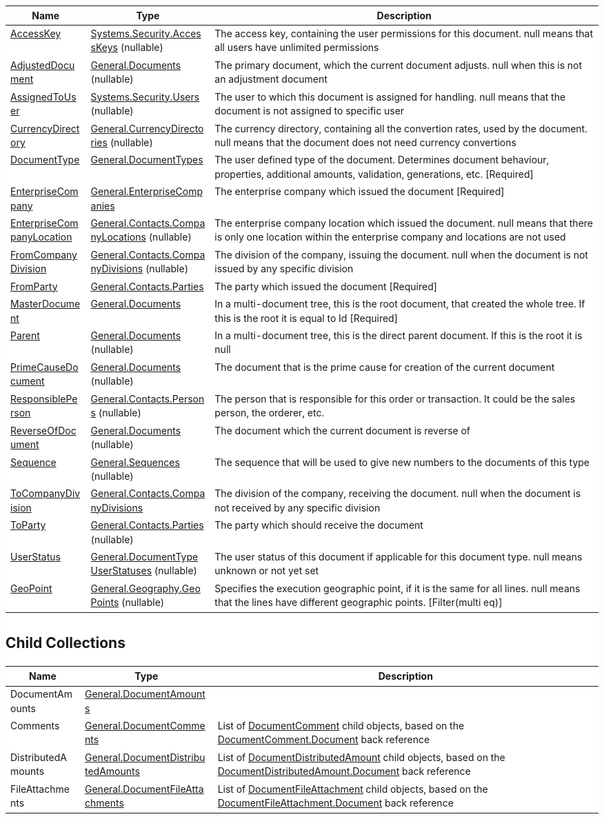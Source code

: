 | Name | Type | Description |
| ---- | ---- | --- |
| [AccessKey](Logistics.Shipment.TransportationExecutions.md#AccessKey) | [Systems.Security.AccessKeys](Systems.Security.AccessKeys.md) (nullable) | The access key, containing the user permissions for this document. null means that all users have unlimited permissions |
| [AdjustedDocument](Logistics.Shipment.TransportationExecutions.md#AdjustedDocument) | [General.Documents](General.Documents.md) (nullable) | The primary document, which the current document adjusts. null when this is not an adjustment document |
| [AssignedToUser](Logistics.Shipment.TransportationExecutions.md#AssignedToUser) | [Systems.Security.Users](Systems.Security.Users.md) (nullable) | The user to which this document is assigned for handling. null means that the document is not assigned to specific user |
| [CurrencyDirectory](Logistics.Shipment.TransportationExecutions.md#CurrencyDirectory) | [General.CurrencyDirectories](General.CurrencyDirectories.md) (nullable) | The currency directory, containing all the convertion rates, used by the document. null means that the document does not need currency convertions |
| [DocumentType](Logistics.Shipment.TransportationExecutions.md#DocumentType) | [General.DocumentTypes](General.DocumentTypes.md) | The user defined type of the document. Determines document behaviour, properties, additional amounts, validation, generations, etc. [Required] |
| [EnterpriseCompany](Logistics.Shipment.TransportationExecutions.md#EnterpriseCompany) | [General.EnterpriseCompanies](General.EnterpriseCompanies.md) | The enterprise company which issued the document [Required] |
| [EnterpriseCompanyLocation](Logistics.Shipment.TransportationExecutions.md#EnterpriseCompanyLocation) | [General.Contacts.CompanyLocations](General.Contacts.CompanyLocations.md) (nullable) | The enterprise company location which issued the document. null means that there is only one location within the enterprise company and locations are not used |
| [FromCompanyDivision](Logistics.Shipment.TransportationExecutions.md#FromCompanyDivision) | [General.Contacts.CompanyDivisions](General.Contacts.CompanyDivisions.md) (nullable) | The division of the company, issuing the document. null when the document is not issued by any specific division |
| [FromParty](Logistics.Shipment.TransportationExecutions.md#FromParty) | [General.Contacts.Parties](General.Contacts.Parties.md) | The party which issued the document [Required] |
| [MasterDocument](Logistics.Shipment.TransportationExecutions.md#MasterDocument) | [General.Documents](General.Documents.md) | In a multi-document tree, this is the root document, that created the whole tree. If this is the root it is equal to Id [Required] |
| [Parent](Logistics.Shipment.TransportationExecutions.md#Parent) | [General.Documents](General.Documents.md) (nullable) | In a multi-document tree, this is the direct parent document. If this is the root it is null |
| [PrimeCauseDocument](Logistics.Shipment.TransportationExecutions.md#PrimeCauseDocument) | [General.Documents](General.Documents.md) (nullable) | The document that is the prime cause for creation of the current document |
| [ResponsiblePerson](Logistics.Shipment.TransportationExecutions.md#ResponsiblePerson) | [General.Contacts.Persons](General.Contacts.Persons.md) (nullable) | The person that is responsible for this order or transaction. It could be the sales person, the orderer, etc. |
| [ReverseOfDocument](Logistics.Shipment.TransportationExecutions.md#ReverseOfDocument) | [General.Documents](General.Documents.md) (nullable) | The document which the current document is reverse of |
| [Sequence](Logistics.Shipment.TransportationExecutions.md#Sequence) | [General.Sequences](General.Sequences.md) (nullable) | The sequence that will be used to give new numbers to the documents of this type |
| [ToCompanyDivision](Logistics.Shipment.TransportationExecutions.md#ToCompanyDivision) | [General.Contacts.CompanyDivisions](General.Contacts.CompanyDivisions.md) | The division of the company, receiving the document. null when the document is not received by any specific division |
| [ToParty](Logistics.Shipment.TransportationExecutions.md#ToParty) | [General.Contacts.Parties](General.Contacts.Parties.md) (nullable) | The party which should receive the document |
| [UserStatus](Logistics.Shipment.TransportationExecutions.md#UserStatus) | [General.DocumentTypeUserStatuses](General.DocumentTypeUserStatuses.md) (nullable) | The user status of this document if applicable for this document type. null means unknown or not yet set |
| [GeoPoint](Logistics.Shipment.TransportationExecutions.md#GeoPoint) | [General.Geography.GeoPoints](General.Geography.GeoPoints.md) (nullable) | Specifies the execution geographic point, if it is the same for all lines. null means that the lines have different geographic points. [Filter(multi eq)] |

## Child Collections

| Name | Type | Description |
| ---- | ---- | --- |
| DocumentAmounts | [General.DocumentAmounts](General.DocumentAmounts.md) |  
| Comments | [General.DocumentComments](General.DocumentComments.md) | List of [DocumentComment](General.DocumentComments.md) child objects, based on the [DocumentComment.Document](General.DocumentComments.md#Document) back reference 
| DistributedAmounts | [General.DocumentDistributedAmounts](General.DocumentDistributedAmounts.md) | List of [DocumentDistributedAmount](General.DocumentDistributedAmounts.md) child objects, based on the [DocumentDistributedAmount.Document](General.DocumentDistributedAmounts.md#Document) back reference 
| FileAttachments | [General.DocumentFileAttachments](General.DocumentFileAttachments.md) | List of [DocumentFileAttachment](General.DocumentFileAttachments.md) child objects, based on the [DocumentFileAttachment.Document](General.DocumentFileAttachments.md#Document) back reference 